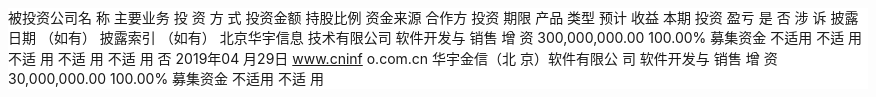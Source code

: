 被投资公司名
称
主要业务
投
资
方
式
投资金额
持股比例
资金来源
合作方
投资
期限
产品
类型
预计
收益
本期
投资
盈亏
是
否
涉
诉
披露日期
（如有）
披露索引
（如有）
北京华宇信息
技术有限公司
软件开发与
销售
增
资
300,000,000.00
100.00%
募集资金
不适用
不适
用
不适
用
不适
用
不适
用
否
2019年04
月29日
www.cninf
o.com.cn
华宇金信（北
京）软件有限公
司
软件开发与
销售
增
资
30,000,000.00
100.00%
募集资金
不适用
不适
用